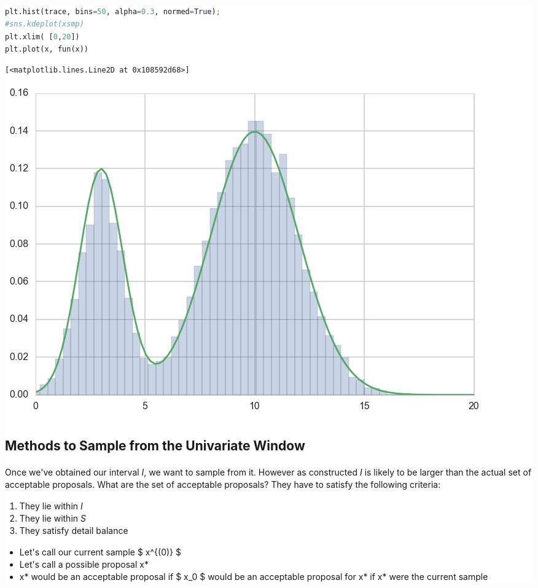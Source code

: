 


```python
plt.hist(trace, bins=50, alpha=0.3, normed=True);
#sns.kdeplot(xsmp)
plt.xlim( [0,20])
plt.plot(x, fun(x))
```





    [<matplotlib.lines.Line2D at 0x108592d68>]




![png](slice_files/slice_15_1.png)


## Methods to Sample from the Univariate Window

Once we've obtained our interval $I$, we want to sample from it.  However as constructed $I$ is likely to be larger than the actual set of acceptable proposals.  What are the set of acceptable proposals?  They have to satisfy the following criteria:

1.  They lie within $I$
2.  They lie within $S$
3.  They satisfy detail balance
  * Let's call our current sample $ x^{(0)} $
  * Let's call a possible proposal  x* 
  * x* would be an acceptable proposal if $ x_0 $ would be an acceptable proposal for x* if x* were the current sample 
